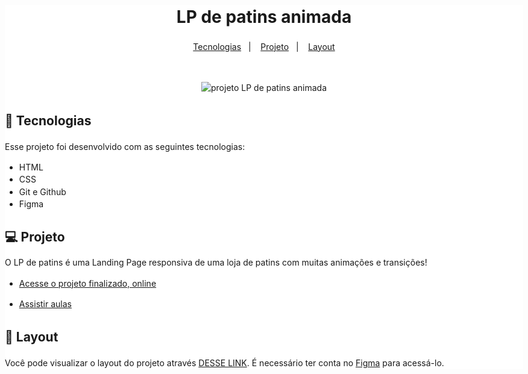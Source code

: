 <h1 align="center"> LP de patins animada </h1>

<p align="center">
  <a href="#-tecnologias">Tecnologias</a>&nbsp;&nbsp;&nbsp;|&nbsp;&nbsp;&nbsp;
  <a href="#-projeto">Projeto</a>&nbsp;&nbsp;&nbsp;|&nbsp;&nbsp;&nbsp;
  <a href="#-layout">Layout</a>
</p>

<br>

<p align="center">
  <img alt="projeto LP de patins animada" src="./assets/preview.svg" width="100%">
</p>

## 🚀 Tecnologias

Esse projeto foi desenvolvido com as seguintes tecnologias:

- HTML
- CSS
- Git e Github
- Figma

## 💻 Projeto

O LP de patins é uma Landing Page responsiva de uma loja de patins com muitas animações e transições!

- [Acesse o projeto finalizado, online](https://jonasmaia12.github.io/Patins/)

- [Assistir aulas](https://app.rocketseat.com.br/classroom/css-animations-and-transitions)

## 🔖 Layout

Você pode visualizar o layout do projeto através [DESSE LINK](https://www.figma.com/community/file/1379866810042169871). É necessário ter conta no [Figma](https://figma.com) para acessá-lo.
